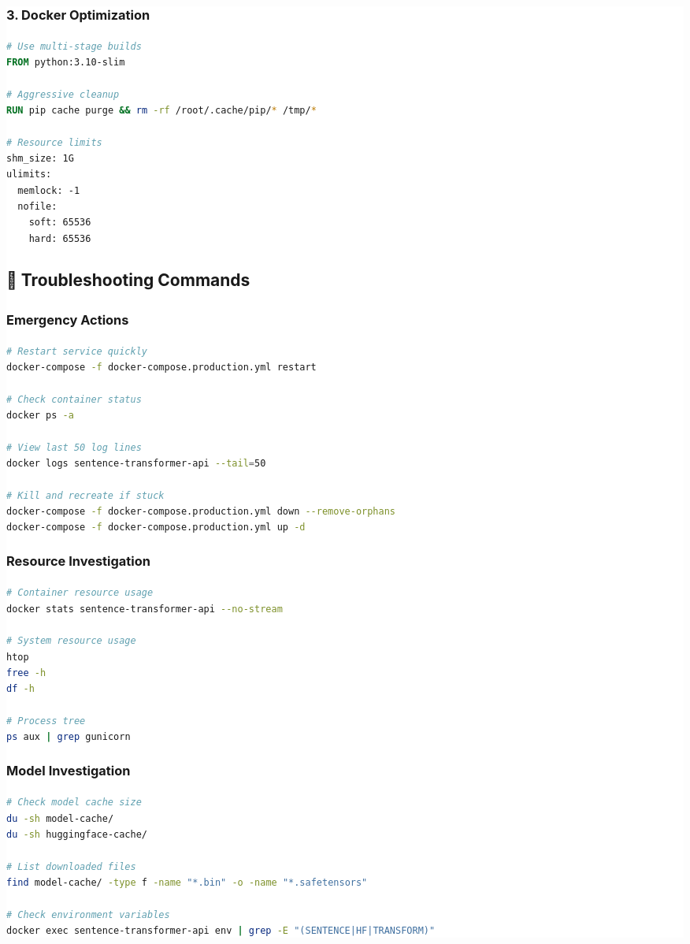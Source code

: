 ### **3. Docker Optimization**
```dockerfile
# Use multi-stage builds
FROM python:3.10-slim

# Aggressive cleanup
RUN pip cache purge && rm -rf /root/.cache/pip/* /tmp/*

# Resource limits
shm_size: 1G
ulimits:
  memlock: -1
  nofile:
    soft: 65536
    hard: 65536
```

## 🔧 **Troubleshooting Commands**

### **Emergency Actions**
```bash
# Restart service quickly
docker-compose -f docker-compose.production.yml restart

# Check container status
docker ps -a

# View last 50 log lines
docker logs sentence-transformer-api --tail=50

# Kill and recreate if stuck
docker-compose -f docker-compose.production.yml down --remove-orphans
docker-compose -f docker-compose.production.yml up -d
```

### **Resource Investigation**
```bash
# Container resource usage
docker stats sentence-transformer-api --no-stream

# System resource usage
htop
free -h
df -h

# Process tree
ps aux | grep gunicorn
```

### **Model Investigation**
```bash
# Check model cache size
du -sh model-cache/
du -sh huggingface-cache/

# List downloaded files
find model-cache/ -type f -name "*.bin" -o -name "*.safetensors"

# Check environment variables
docker exec sentence-transformer-api env | grep -E "(SENTENCE|HF|TRANSFORM)"
```
